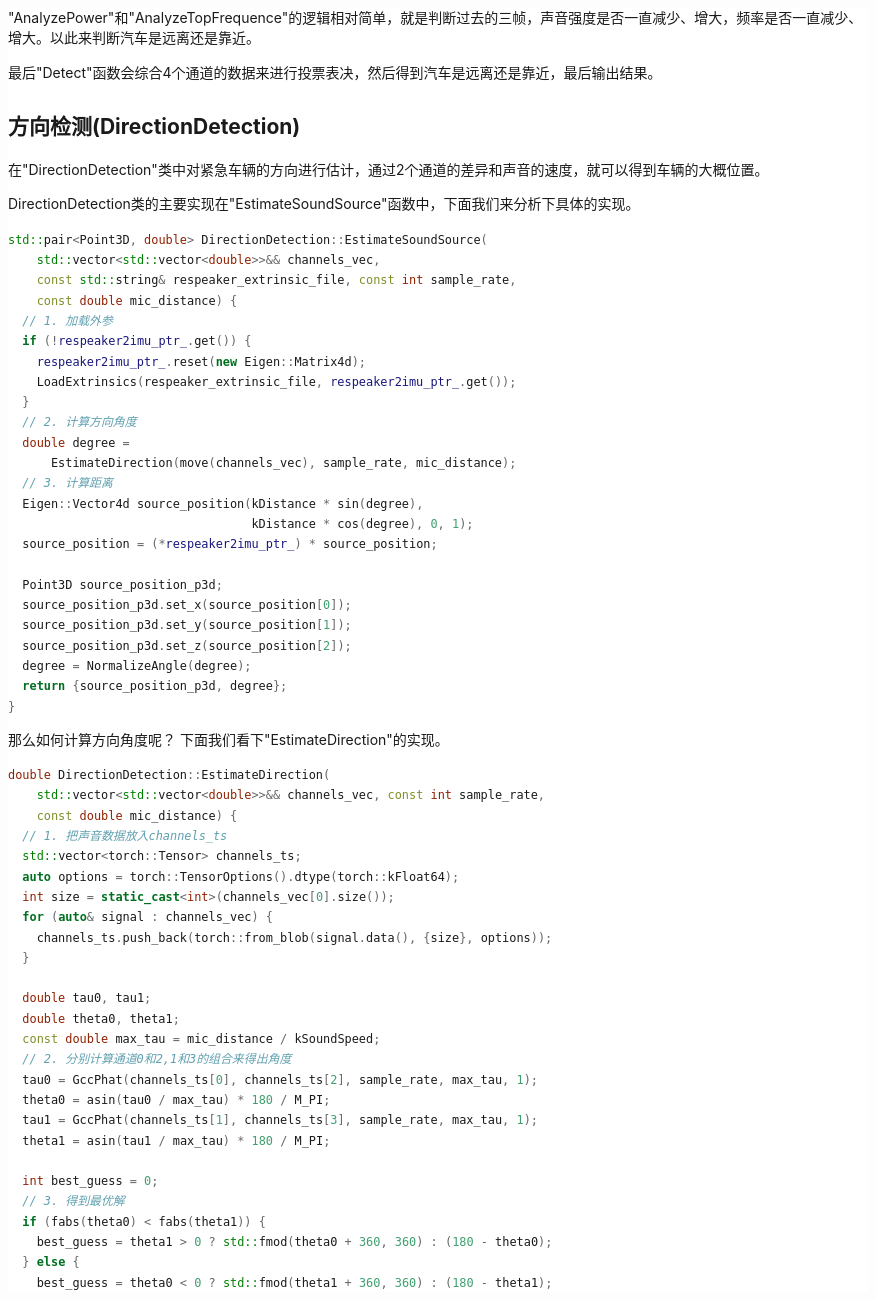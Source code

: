 "AnalyzePower"和"AnalyzeTopFrequence"的逻辑相对简单，就是判断过去的三帧，声音强度是否一直减少、增大，频率是否一直减少、增大。以此来判断汽车是远离还是靠近。

最后"Detect"函数会综合4个通道的数据来进行投票表决，然后得到汽车是远离还是靠近，最后输出结果。

## 方向检测(DirectionDetection)

在"DirectionDetection"类中对紧急车辆的方向进行估计，通过2个通道的差异和声音的速度，就可以得到车辆的大概位置。

DirectionDetection类的主要实现在"EstimateSoundSource"函数中，下面我们来分析下具体的实现。

```cpp
std::pair<Point3D, double> DirectionDetection::EstimateSoundSource(
    std::vector<std::vector<double>>&& channels_vec,
    const std::string& respeaker_extrinsic_file, const int sample_rate,
    const double mic_distance) {
  // 1. 加载外参
  if (!respeaker2imu_ptr_.get()) {
    respeaker2imu_ptr_.reset(new Eigen::Matrix4d);
    LoadExtrinsics(respeaker_extrinsic_file, respeaker2imu_ptr_.get());
  }
  // 2. 计算方向角度
  double degree =
      EstimateDirection(move(channels_vec), sample_rate, mic_distance);
  // 3. 计算距离
  Eigen::Vector4d source_position(kDistance * sin(degree),
                                  kDistance * cos(degree), 0, 1);
  source_position = (*respeaker2imu_ptr_) * source_position;

  Point3D source_position_p3d;
  source_position_p3d.set_x(source_position[0]);
  source_position_p3d.set_y(source_position[1]);
  source_position_p3d.set_z(source_position[2]);
  degree = NormalizeAngle(degree);
  return {source_position_p3d, degree};
}
```

那么如何计算方向角度呢？ 下面我们看下"EstimateDirection"的实现。

```cpp
double DirectionDetection::EstimateDirection(
    std::vector<std::vector<double>>&& channels_vec, const int sample_rate,
    const double mic_distance) {
  // 1. 把声音数据放入channels_ts
  std::vector<torch::Tensor> channels_ts;
  auto options = torch::TensorOptions().dtype(torch::kFloat64);
  int size = static_cast<int>(channels_vec[0].size());
  for (auto& signal : channels_vec) {
    channels_ts.push_back(torch::from_blob(signal.data(), {size}, options));
  }

  double tau0, tau1;
  double theta0, theta1;
  const double max_tau = mic_distance / kSoundSpeed;
  // 2. 分别计算通道0和2,1和3的组合来得出角度
  tau0 = GccPhat(channels_ts[0], channels_ts[2], sample_rate, max_tau, 1);
  theta0 = asin(tau0 / max_tau) * 180 / M_PI;
  tau1 = GccPhat(channels_ts[1], channels_ts[3], sample_rate, max_tau, 1);
  theta1 = asin(tau1 / max_tau) * 180 / M_PI;

  int best_guess = 0;
  // 3. 得到最优解
  if (fabs(theta0) < fabs(theta1)) {
    best_guess = theta1 > 0 ? std::fmod(theta0 + 360, 360) : (180 - theta0);
  } else {
    best_guess = theta0 < 0 ? std::fmod(theta1 + 360, 360) : (180 - theta1);
```